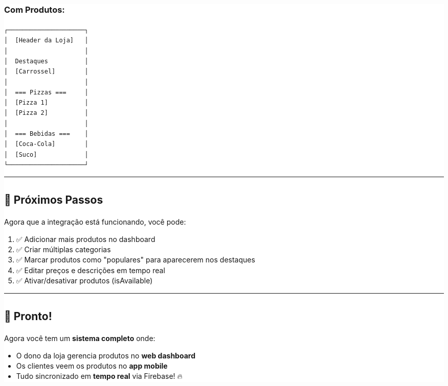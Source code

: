 ### **Com Produtos:**
```
┌─────────────────────┐
│  [Header da Loja]   │
│                     │
│  Destaques          │
│  [Carrossel]        │
│                     │
│  === Pizzas ===     │
│  [Pizza 1]          │
│  [Pizza 2]          │
│                     │
│  === Bebidas ===    │
│  [Coca-Cola]        │
│  [Suco]             │
└─────────────────────┘
```

---

## 🚀 Próximos Passos

Agora que a integração está funcionando, você pode:

1. ✅ Adicionar mais produtos no dashboard
2. ✅ Criar múltiplas categorias
3. ✅ Marcar produtos como "populares" para aparecerem nos destaques
4. ✅ Editar preços e descrições em tempo real
5. ✅ Ativar/desativar produtos (isAvailable)

---

## 🎉 Pronto!

Agora você tem um **sistema completo** onde:
- O dono da loja gerencia produtos no **web dashboard**
- Os clientes veem os produtos no **app mobile**
- Tudo sincronizado em **tempo real** via Firebase! 🔥

